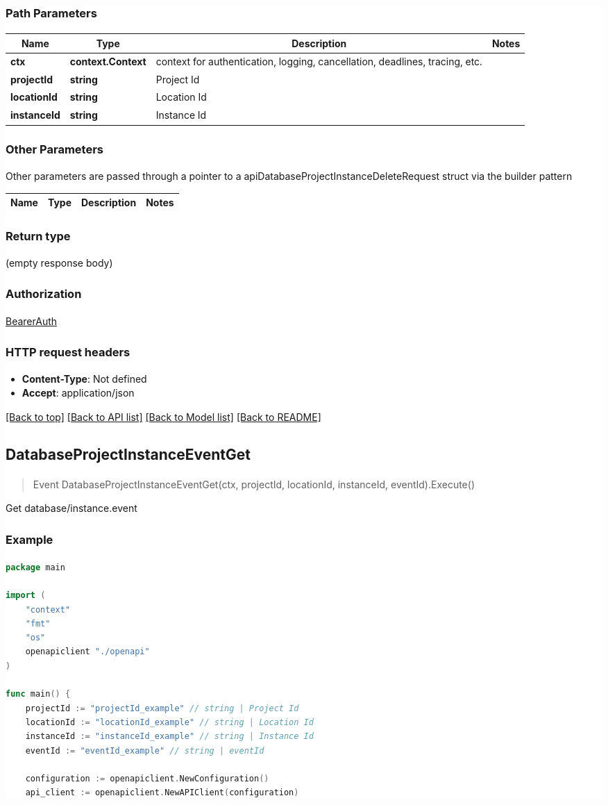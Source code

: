 ### Path Parameters


Name | Type | Description  | Notes
------------- | ------------- | ------------- | -------------
**ctx** | **context.Context** | context for authentication, logging, cancellation, deadlines, tracing, etc.
**projectId** | **string** | Project Id | 
**locationId** | **string** | Location Id | 
**instanceId** | **string** | Instance Id | 

### Other Parameters

Other parameters are passed through a pointer to a apiDatabaseProjectInstanceDeleteRequest struct via the builder pattern


Name | Type | Description  | Notes
------------- | ------------- | ------------- | -------------




### Return type

 (empty response body)

### Authorization

[BearerAuth](../README.md#BearerAuth)

### HTTP request headers

- **Content-Type**: Not defined
- **Accept**: application/json

[[Back to top]](#) [[Back to API list]](../README.md#documentation-for-api-endpoints)
[[Back to Model list]](../README.md#documentation-for-models)
[[Back to README]](../README.md)


## DatabaseProjectInstanceEventGet

> Event DatabaseProjectInstanceEventGet(ctx, projectId, locationId, instanceId, eventId).Execute()

Get database/instance.event



### Example

```go
package main

import (
    "context"
    "fmt"
    "os"
    openapiclient "./openapi"
)

func main() {
    projectId := "projectId_example" // string | Project Id
    locationId := "locationId_example" // string | Location Id
    instanceId := "instanceId_example" // string | Instance Id
    eventId := "eventId_example" // string | eventId

    configuration := openapiclient.NewConfiguration()
    api_client := openapiclient.NewAPIClient(configuration)
```